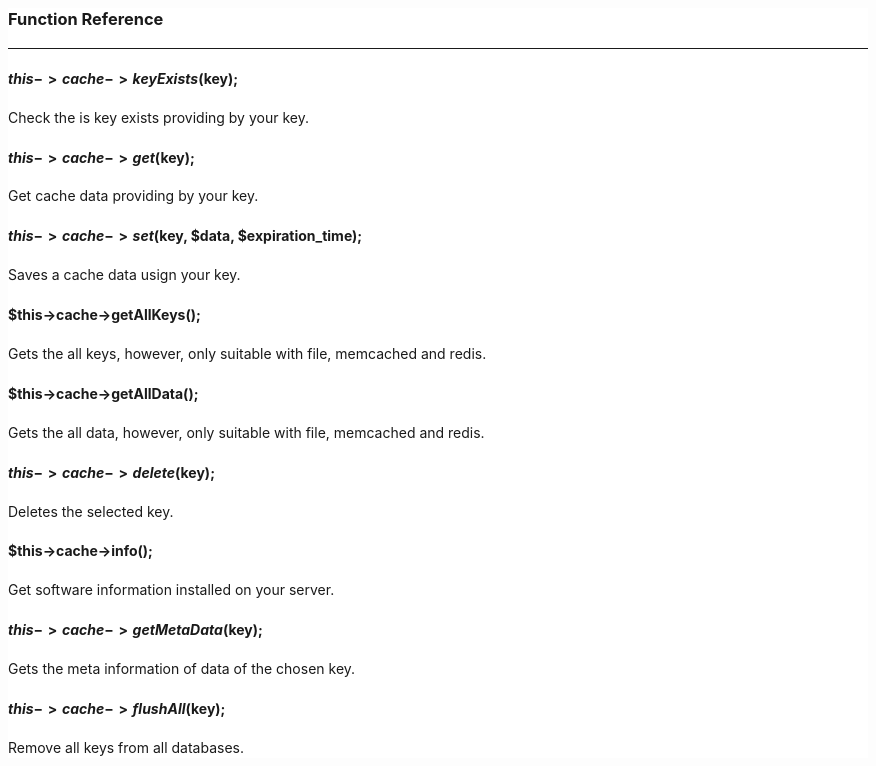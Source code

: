 ### Function Reference

-----

#### $this->cache->keyExists($key);

Check the is key exists providing by your key.

#### $this->cache->get($key);

Get cache data providing by your key.

#### $this->cache->set($key, $data, $expiration_time);

Saves a cache data usign your key.

#### $this->cache->getAllKeys();

Gets the all keys, however, only suitable with file, memcached and redis.

#### $this->cache->getAllData();

Gets the all data, however, only suitable with file, memcached and redis.

#### $this->cache->delete($key);

Deletes the selected key.

#### $this->cache->info();

Get software information installed on your server.

#### $this->cache->getMetaData($key);

Gets the meta information of data of the chosen key.

#### $this->cache->flushAll($key);

Remove all keys from all databases.